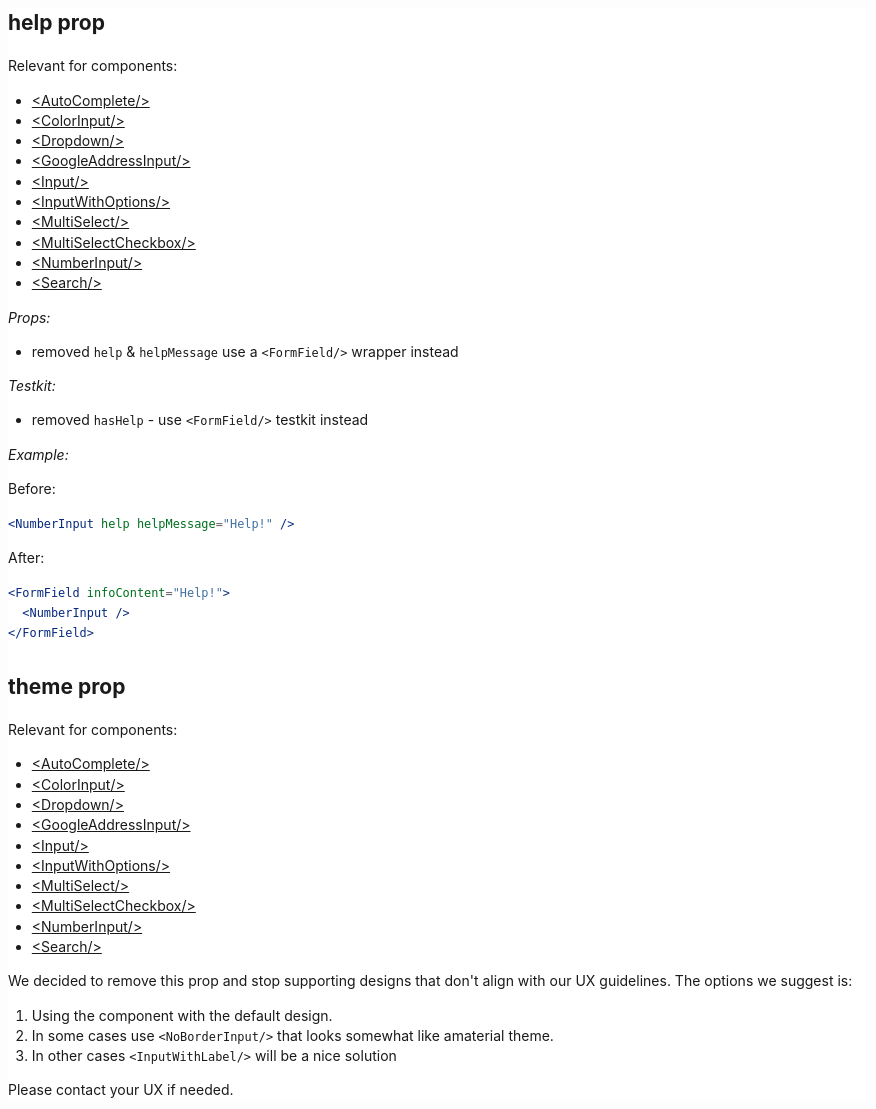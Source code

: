 
## help prop

Relevant for components:
- [\<AutoComplete/>](#autocomplete)
- [\<ColorInput/>](#colorinput)
- [\<Dropdown/>](#dropdown)
- [\<GoogleAddressInput/>](#googleaddressinput)
- [\<Input/>](#input)
- [\<InputWithOptions/>](#inputwithoptions)
- [\<MultiSelect/>](#multiselect)
- [\<MultiSelectCheckbox/>](#multiselectcheckbox)
- [\<NumberInput/>](#numberinput)
- [\<Search/>](#search)

*Props:*
- removed `help` & `helpMessage` use a `<FormField/>` wrapper instead

*Testkit:*
- removed `hasHelp` - use `<FormField/>` testkit instead

*Example:*

Before:
```jsx
<NumberInput help helpMessage="Help!" />
```

After:
```jsx
<FormField infoContent="Help!">
  <NumberInput />
</FormField>
```

## theme prop

Relevant for components:
- [\<AutoComplete/>](#autocomplete)
- [\<ColorInput/>](#colorinput)
- [\<Dropdown/>](#dropdown)
- [\<GoogleAddressInput/>](#googleaddressinput)
- [\<Input/>](#input)
- [\<InputWithOptions/>](#inputwithoptions)
- [\<MultiSelect/>](#multiselect)
- [\<MultiSelectCheckbox/>](#multiselectcheckbox)
- [\<NumberInput/>](#numberinput)
- [\<Search/>](#search)

We decided to remove this prop and stop supporting designs that don't align with our UX guidelines.
The options we suggest is:
1. Using the component with the default design.
2. In some cases use `<NoBorderInput/>` that looks somewhat like amaterial theme.
3. In other cases `<InputWithLabel/>` will be a nice solution

Please contact your UX if needed.
